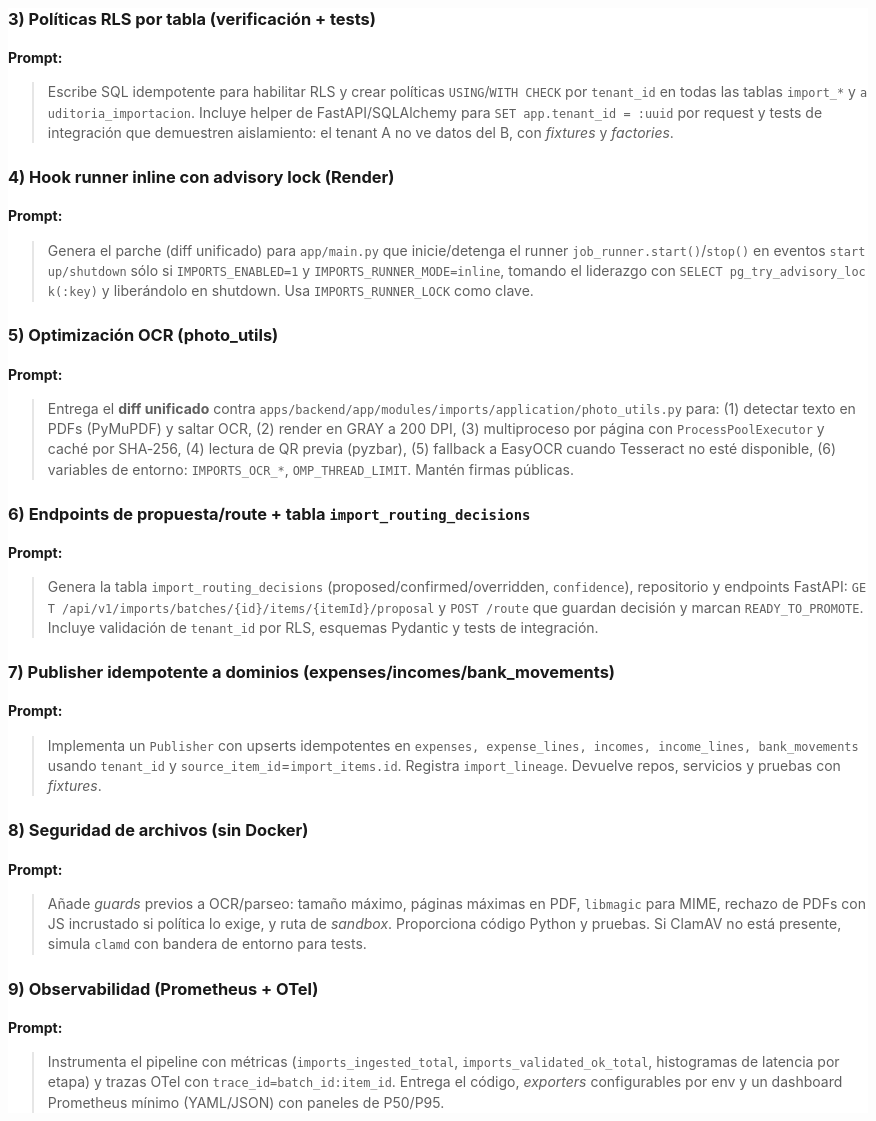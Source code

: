 ### 3) Políticas RLS por tabla (verificación + tests)

**Prompt:**
> Escribe SQL idempotente para habilitar RLS y crear políticas `USING`/`WITH CHECK` por `tenant_id` en todas las tablas `import_*` y `auditoria_importacion`. Incluye helper de FastAPI/SQLAlchemy para `SET app.tenant_id = :uuid` por request y tests de integración que demuestren aislamiento: el tenant A no ve datos del B, con *fixtures* y *factories*.

### 4) Hook runner inline con advisory lock (Render)

**Prompt:**
> Genera el parche (diff unificado) para `app/main.py` que inicie/detenga el runner `job_runner.start()`/`stop()` en eventos `startup/shutdown` sólo si `IMPORTS_ENABLED=1` y `IMPORTS_RUNNER_MODE=inline`, tomando el liderazgo con `SELECT pg_try_advisory_lock(:key)` y liberándolo en shutdown. Usa `IMPORTS_RUNNER_LOCK` como clave.

### 5) Optimización OCR (photo_utils)

**Prompt:**
> Entrega el **diff unificado** contra `apps/backend/app/modules/imports/application/photo_utils.py` para: (1) detectar texto en PDFs (PyMuPDF) y saltar OCR, (2) render en GRAY a 200 DPI, (3) multiproceso por página con `ProcessPoolExecutor` y caché por SHA‑256, (4) lectura de QR previa (pyzbar), (5) fallback a EasyOCR cuando Tesseract no esté disponible, (6) variables de entorno: `IMPORTS_OCR_*`, `OMP_THREAD_LIMIT`. Mantén firmas públicas.

### 6) Endpoints de propuesta/route + tabla `import_routing_decisions`

**Prompt:**
> Genera la tabla `import_routing_decisions` (proposed/confirmed/overridden, `confidence`), repositorio y endpoints FastAPI: `GET /api/v1/imports/batches/{id}/items/{itemId}/proposal` y `POST /route` que guardan decisión y marcan `READY_TO_PROMOTE`. Incluye validación de `tenant_id` por RLS, esquemas Pydantic y tests de integración.

### 7) Publisher idempotente a dominios (expenses/incomes/bank_movements)

**Prompt:**
> Implementa un `Publisher` con upserts idempotentes en `expenses, expense_lines, incomes, income_lines, bank_movements` usando `tenant_id` y `source_item_id`=`import_items.id`. Registra `import_lineage`. Devuelve repos, servicios y pruebas con *fixtures*.

### 8) Seguridad de archivos (sin Docker)

**Prompt:**
> Añade *guards* previos a OCR/parseo: tamaño máximo, páginas máximas en PDF, `libmagic` para MIME, rechazo de PDFs con JS incrustado si política lo exige, y ruta de *sandbox*. Proporciona código Python y pruebas. Si ClamAV no está presente, simula `clamd` con bandera de entorno para tests.

### 9) Observabilidad (Prometheus + OTel)

**Prompt:**
> Instrumenta el pipeline con métricas (`imports_ingested_total`, `imports_validated_ok_total`, histogramas de latencia por etapa) y trazas OTel con `trace_id=batch_id:item_id`. Entrega el código, *exporters* configurables por env y un dashboard Prometheus mínimo (YAML/JSON) con paneles de P50/P95.
